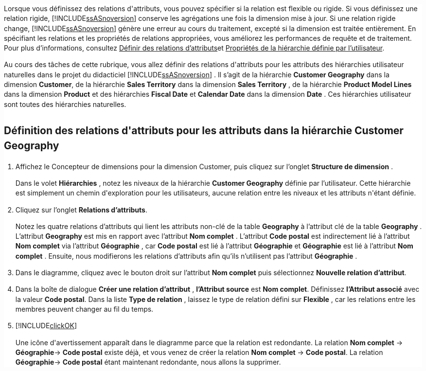 Lorsque vous définissez des relations d'attributs, vous pouvez spécifier si la relation est flexible ou rigide. Si vous définissez une relation rigide, [!INCLUDE[ssASnoversion](../includes/ssasnoversion-md.md)] conserve les agrégations une fois la dimension mise à jour. Si une relation rigide change, [!INCLUDE[ssASnoversion](../includes/ssasnoversion-md.md)] génère une erreur au cours du traitement, excepté si la dimension est traitée entièrement. En spécifiant les relations et les propriétés de relations appropriées, vous améliorez les performances de requête et de traitement. Pour plus d’informations, consultez [Définir des relations d’attributs](../analysis-services/multidimensional-models/attribute-relationships-define.md)et [Propriétés de la hiérarchie définie par l’utilisateur](../analysis-services/multidimensional-models-olap-logical-dimension-objects/user-hierarchies-properties.md).  
  
Au cours des tâches de cette rubrique, vous allez définir des relations d'attributs pour les attributs des hiérarchies utilisateur naturelles dans le projet du didacticiel [!INCLUDE[ssASnoversion](../includes/ssasnoversion-md.md)] . Il s’agit de la hiérarchie **Customer Geography** dans la dimension **Customer**, de la hiérarchie **Sales Territory** dans la dimension **Sales Territory** , de la hiérarchie **Product Model Lines** dans la dimension **Product** et des hiérarchies **Fiscal Date** et **Calendar Date** dans la dimension **Date** . Ces hiérarchies utilisateur sont toutes des hiérarchies naturelles.  
  
## <a name="defining-attribute-relationships-for-attributes-in-the-customer-geography-hierarchy"></a>Définition des relations d'attributs pour les attributs dans la hiérarchie Customer Geography  
  
1.  Affichez le Concepteur de dimensions pour la dimension Customer, puis cliquez sur l’onglet **Structure de dimension** .  
  
    Dans le volet **Hiérarchies** , notez les niveaux de la hiérarchie **Customer Geography** définie par l’utilisateur. Cette hiérarchie est simplement un chemin d'exploration pour les utilisateurs, aucune relation entre les niveaux et les attributs n'étant définie.  
  
2.  Cliquez sur l’onglet **Relations d’attributs**.  
  
    Notez les quatre relations d’attributs qui lient les attributs non-clé de la table **Geography** à l’attribut clé de la table **Geography** . L’attribut **Geography** est mis en rapport avec l’attribut **Nom complet** . L’attribut **Code postal** est indirectement lié à l’attribut **Nom complet** via l’attribut **Géographie** , car **Code postal** est lié à l’attribut **Géographie** et **Géographie** est lié à l’attribut **Nom complet** . Ensuite, nous modifierons les relations d’attributs afin qu’ils n’utilisent pas l’attribut **Géographie** .  
  
3.  Dans le diagramme, cliquez avec le bouton droit sur l’attribut **Nom complet** puis sélectionnez **Nouvelle relation d’attribut**.  
  
4.  Dans la boîte de dialogue **Créer une relation d’attribut** , **l’Attribut source** est **Nom complet**. Définissez **l’Attribut associé** avec la valeur **Code postal**. Dans la liste **Type de relation** , laissez le type de relation défini sur **Flexible** , car les relations entre les membres peuvent changer au fil du temps.  
  
5.  [!INCLUDE[clickOK](../includes/clickok-md.md)]  
  
    Une icône d'avertissement apparaît dans le diagramme parce que la relation est redondante. La relation **Nom complet** -> **Géographie**-> **Code postal** existe déjà, et vous venez de créer la relation **Nom complet** -> **Code postal**. La relation **Géographie**-> **Code postal** étant maintenant redondante, nous allons la supprimer.  
  